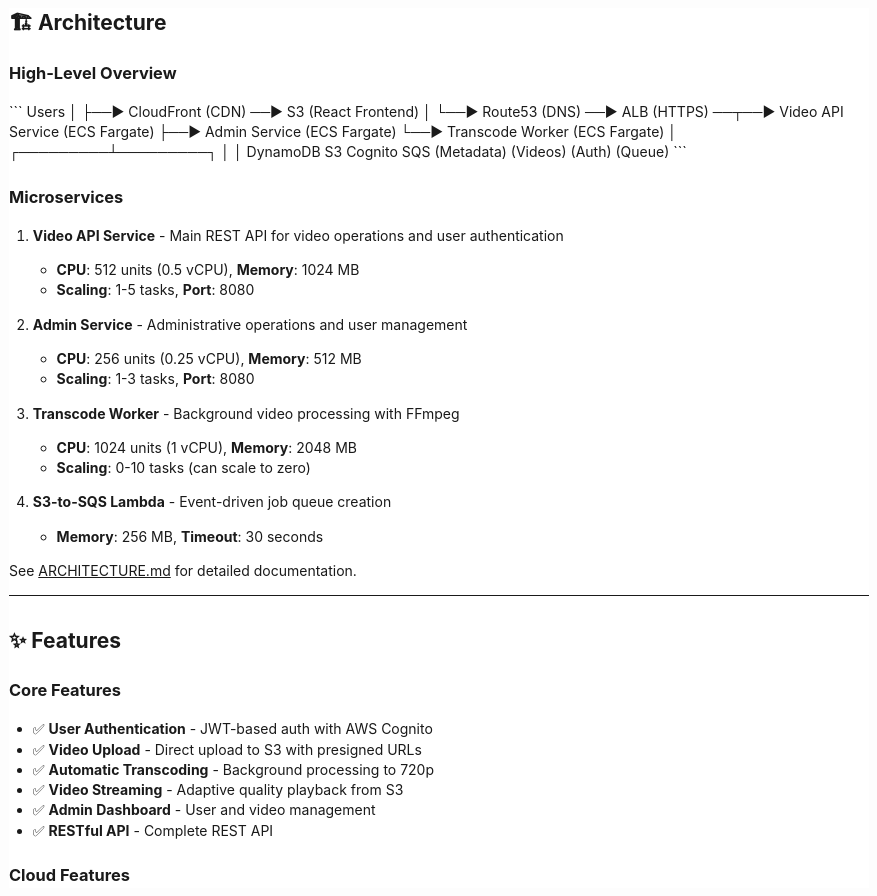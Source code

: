 
## 🏗️ Architecture

### High-Level Overview

\`\`\`
Users
  │
  ├──► CloudFront (CDN) ──► S3 (React Frontend)
  │
  └──► Route53 (DNS) ──► ALB (HTTPS) ──┬──► Video API Service (ECS Fargate)
                                        ├──► Admin Service (ECS Fargate)
                                        └──► Transcode Worker (ECS Fargate)
                                                  │
                                        ┌─────────┴─────────┐
                                        │                   │
                                   DynamoDB    S3       Cognito    SQS
                                   (Metadata) (Videos)  (Auth)   (Queue)
\`\`\`

### Microservices

1. **Video API Service** - Main REST API for video operations and user authentication
   - **CPU**: 512 units (0.5 vCPU), **Memory**: 1024 MB
   - **Scaling**: 1-5 tasks, **Port**: 8080

2. **Admin Service** - Administrative operations and user management
   - **CPU**: 256 units (0.25 vCPU), **Memory**: 512 MB
   - **Scaling**: 1-3 tasks, **Port**: 8080

3. **Transcode Worker** - Background video processing with FFmpeg
   - **CPU**: 1024 units (1 vCPU), **Memory**: 2048 MB
   - **Scaling**: 0-10 tasks (can scale to zero)

4. **S3-to-SQS Lambda** - Event-driven job queue creation
   - **Memory**: 256 MB, **Timeout**: 30 seconds

See [ARCHITECTURE.md](ARCHITECTURE.md) for detailed documentation.

---

## ✨ Features

### Core Features

- ✅ **User Authentication** - JWT-based auth with AWS Cognito
- ✅ **Video Upload** - Direct upload to S3 with presigned URLs
- ✅ **Automatic Transcoding** - Background processing to 720p
- ✅ **Video Streaming** - Adaptive quality playback from S3
- ✅ **Admin Dashboard** - User and video management
- ✅ **RESTful API** - Complete REST API

### Cloud Features
